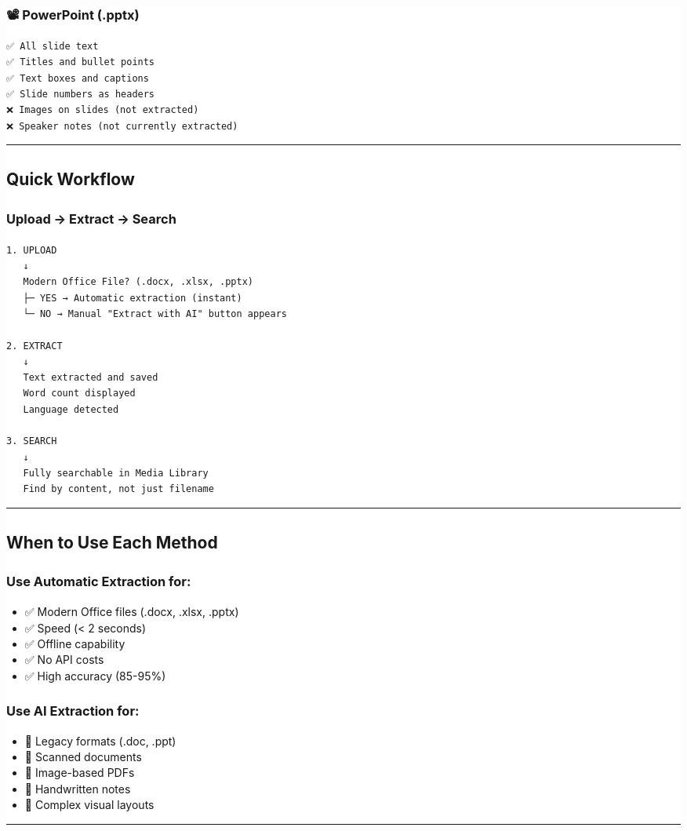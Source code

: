 ### 📽️ PowerPoint (.pptx)
```
✅ All slide text
✅ Titles and bullet points
✅ Text boxes and captions
✅ Slide numbers as headers
❌ Images on slides (not extracted)
❌ Speaker notes (not currently extracted)
```

---

## Quick Workflow

### Upload → Extract → Search

```
1. UPLOAD
   ↓
   Modern Office File? (.docx, .xlsx, .pptx)
   ├─ YES → Automatic extraction (instant)
   └─ NO → Manual "Extract with AI" button appears

2. EXTRACT
   ↓
   Text extracted and saved
   Word count displayed
   Language detected

3. SEARCH
   ↓
   Fully searchable in Media Library
   Find by content, not just filename
```

---

## When to Use Each Method

### Use **Automatic Extraction** for:
- ✅ Modern Office files (.docx, .xlsx, .pptx)
- ✅ Speed (< 2 seconds)
- ✅ Offline capability
- ✅ No API costs
- ✅ High accuracy (85-95%)

### Use **AI Extraction** for:
- 🤖 Legacy formats (.doc, .ppt)
- 🤖 Scanned documents
- 🤖 Image-based PDFs
- 🤖 Handwritten notes
- 🤖 Complex visual layouts

---